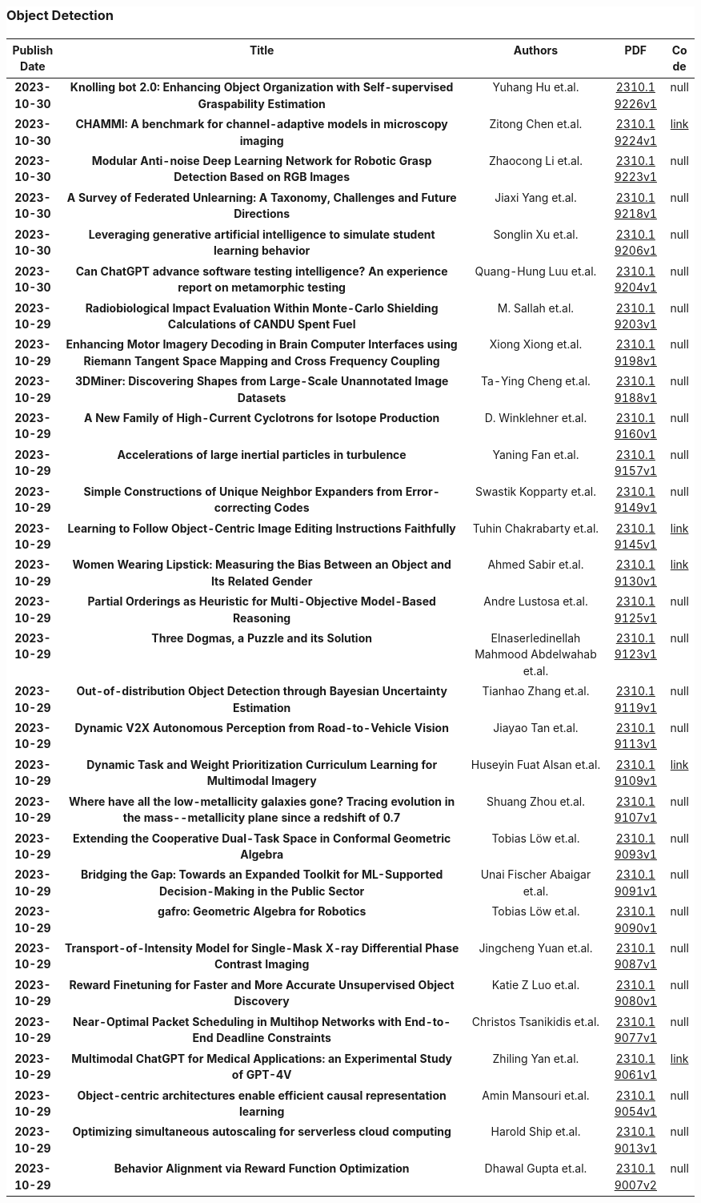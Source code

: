 ### Object Detection
|Publish Date|Title|Authors|PDF|Code|
| :---: | :---: | :---: | :---: | :---: |
|**2023-10-30**|**Knolling bot 2.0: Enhancing Object Organization with Self-supervised Graspability Estimation**|Yuhang Hu et.al.|[2310.19226v1](http://arxiv.org/abs/2310.19226v1)|null|
|**2023-10-30**|**CHAMMI: A benchmark for channel-adaptive models in microscopy imaging**|Zitong Chen et.al.|[2310.19224v1](http://arxiv.org/abs/2310.19224v1)|[link](https://github.com/broadinstitute/MorphEm)|
|**2023-10-30**|**Modular Anti-noise Deep Learning Network for Robotic Grasp Detection Based on RGB Images**|Zhaocong Li et.al.|[2310.19223v1](http://arxiv.org/abs/2310.19223v1)|null|
|**2023-10-30**|**A Survey of Federated Unlearning: A Taxonomy, Challenges and Future Directions**|Jiaxi Yang et.al.|[2310.19218v1](http://arxiv.org/abs/2310.19218v1)|null|
|**2023-10-30**|**Leveraging generative artificial intelligence to simulate student learning behavior**|Songlin Xu et.al.|[2310.19206v1](http://arxiv.org/abs/2310.19206v1)|null|
|**2023-10-30**|**Can ChatGPT advance software testing intelligence? An experience report on metamorphic testing**|Quang-Hung Luu et.al.|[2310.19204v1](http://arxiv.org/abs/2310.19204v1)|null|
|**2023-10-29**|**Radiobiological Impact Evaluation Within Monte-Carlo Shielding Calculations of CANDU Spent Fuel**|M. Sallah et.al.|[2310.19203v1](http://arxiv.org/abs/2310.19203v1)|null|
|**2023-10-29**|**Enhancing Motor Imagery Decoding in Brain Computer Interfaces using Riemann Tangent Space Mapping and Cross Frequency Coupling**|Xiong Xiong et.al.|[2310.19198v1](http://arxiv.org/abs/2310.19198v1)|null|
|**2023-10-29**|**3DMiner: Discovering Shapes from Large-Scale Unannotated Image Datasets**|Ta-Ying Cheng et.al.|[2310.19188v1](http://arxiv.org/abs/2310.19188v1)|null|
|**2023-10-29**|**A New Family of High-Current Cyclotrons for Isotope Production**|D. Winklehner et.al.|[2310.19160v1](http://arxiv.org/abs/2310.19160v1)|null|
|**2023-10-29**|**Accelerations of large inertial particles in turbulence**|Yaning Fan et.al.|[2310.19157v1](http://arxiv.org/abs/2310.19157v1)|null|
|**2023-10-29**|**Simple Constructions of Unique Neighbor Expanders from Error-correcting Codes**|Swastik Kopparty et.al.|[2310.19149v1](http://arxiv.org/abs/2310.19149v1)|null|
|**2023-10-29**|**Learning to Follow Object-Centric Image Editing Instructions Faithfully**|Tuhin Chakrabarty et.al.|[2310.19145v1](http://arxiv.org/abs/2310.19145v1)|[link](https://github.com/tuhinjubcse/faithfuledits_emnlp2023)|
|**2023-10-29**|**Women Wearing Lipstick: Measuring the Bias Between an Object and Its Related Gender**|Ahmed Sabir et.al.|[2310.19130v1](http://arxiv.org/abs/2310.19130v1)|[link](https://github.com/ahmedssabir/genderscore)|
|**2023-10-29**|**Partial Orderings as Heuristic for Multi-Objective Model-Based Reasoning**|Andre Lustosa et.al.|[2310.19125v1](http://arxiv.org/abs/2310.19125v1)|null|
|**2023-10-29**|**Three Dogmas, a Puzzle and its Solution**|Elnaserledinellah Mahmood Abdelwahab et.al.|[2310.19123v1](http://arxiv.org/abs/2310.19123v1)|null|
|**2023-10-29**|**Out-of-distribution Object Detection through Bayesian Uncertainty Estimation**|Tianhao Zhang et.al.|[2310.19119v1](http://arxiv.org/abs/2310.19119v1)|null|
|**2023-10-29**|**Dynamic V2X Autonomous Perception from Road-to-Vehicle Vision**|Jiayao Tan et.al.|[2310.19113v1](http://arxiv.org/abs/2310.19113v1)|null|
|**2023-10-29**|**Dynamic Task and Weight Prioritization Curriculum Learning for Multimodal Imagery**|Huseyin Fuat Alsan et.al.|[2310.19109v1](http://arxiv.org/abs/2310.19109v1)|[link](https://github.com/fualsan/datwep)|
|**2023-10-29**|**Where have all the low-metallicity galaxies gone? Tracing evolution in the mass--metallicity plane since a redshift of 0.7**|Shuang Zhou et.al.|[2310.19107v1](http://arxiv.org/abs/2310.19107v1)|null|
|**2023-10-29**|**Extending the Cooperative Dual-Task Space in Conformal Geometric Algebra**|Tobias Löw et.al.|[2310.19093v1](http://arxiv.org/abs/2310.19093v1)|null|
|**2023-10-29**|**Bridging the Gap: Towards an Expanded Toolkit for ML-Supported Decision-Making in the Public Sector**|Unai Fischer Abaigar et.al.|[2310.19091v1](http://arxiv.org/abs/2310.19091v1)|null|
|**2023-10-29**|**gafro: Geometric Algebra for Robotics**|Tobias Löw et.al.|[2310.19090v1](http://arxiv.org/abs/2310.19090v1)|null|
|**2023-10-29**|**Transport-of-Intensity Model for Single-Mask X-ray Differential Phase Contrast Imaging**|Jingcheng Yuan et.al.|[2310.19087v1](http://arxiv.org/abs/2310.19087v1)|null|
|**2023-10-29**|**Reward Finetuning for Faster and More Accurate Unsupervised Object Discovery**|Katie Z Luo et.al.|[2310.19080v1](http://arxiv.org/abs/2310.19080v1)|null|
|**2023-10-29**|**Near-Optimal Packet Scheduling in Multihop Networks with End-to-End Deadline Constraints**|Christos Tsanikidis et.al.|[2310.19077v1](http://arxiv.org/abs/2310.19077v1)|null|
|**2023-10-29**|**Multimodal ChatGPT for Medical Applications: an Experimental Study of GPT-4V**|Zhiling Yan et.al.|[2310.19061v1](http://arxiv.org/abs/2310.19061v1)|[link](https://github.com/zhilingyan/gpt4v-medical-report)|
|**2023-10-29**|**Object-centric architectures enable efficient causal representation learning**|Amin Mansouri et.al.|[2310.19054v1](http://arxiv.org/abs/2310.19054v1)|null|
|**2023-10-29**|**Optimizing simultaneous autoscaling for serverless cloud computing**|Harold Ship et.al.|[2310.19013v1](http://arxiv.org/abs/2310.19013v1)|null|
|**2023-10-29**|**Behavior Alignment via Reward Function Optimization**|Dhawal Gupta et.al.|[2310.19007v2](http://arxiv.org/abs/2310.19007v2)|null|
